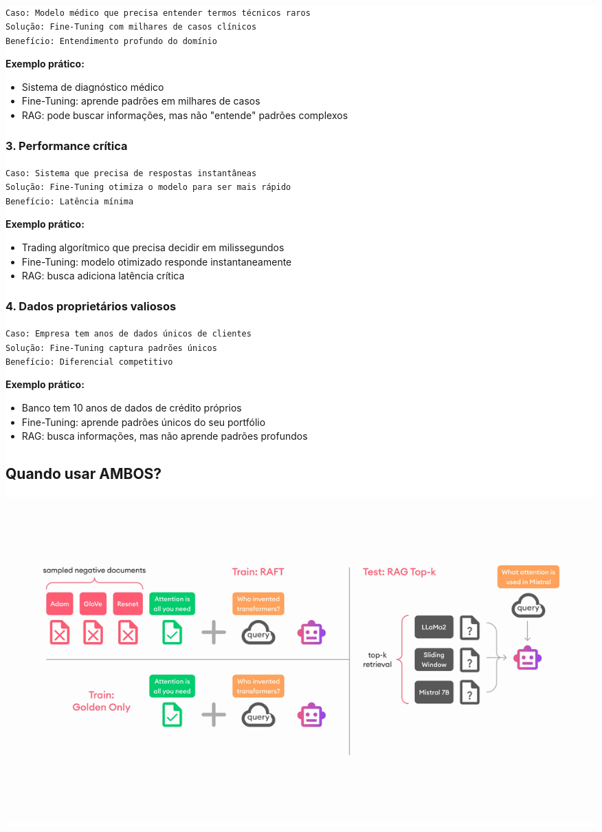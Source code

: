 ```text
Caso: Modelo médico que precisa entender termos técnicos raros
Solução: Fine-Tuning com milhares de casos clínicos
Benefício: Entendimento profundo do domínio
```

**Exemplo prático:**

- Sistema de diagnóstico médico
- Fine-Tuning: aprende padrões em milhares de casos
- RAG: pode buscar informações, mas não "entende" padrões complexos

### **3. Performance crítica**

```text
Caso: Sistema que precisa de respostas instantâneas
Solução: Fine-Tuning otimiza o modelo para ser mais rápido
Benefício: Latência mínima
```

**Exemplo prático:**

- Trading algorítmico que precisa decidir em milissegundos
- Fine-Tuning: modelo otimizado responde instantaneamente
- RAG: busca adiciona latência crítica

### **4. Dados proprietários valiosos**

```text
Caso: Empresa tem anos de dados únicos de clientes
Solução: Fine-Tuning captura padrões únicos
Benefício: Diferencial competitivo
```

**Exemplo prático:**

- Banco tem 10 anos de dados de crédito próprios
- Fine-Tuning: aprende padrões únicos do seu portfólio
- RAG: busca informações, mas não aprende padrões profundos

## Quando usar AMBOS?

![Combinando RAG e Fine-Tuning](https://raw.githubusercontent.com/pathbit/pathbit-academy-ai/refs/heads/master/0004_rag_vs_finetuning/assets/07.png)
